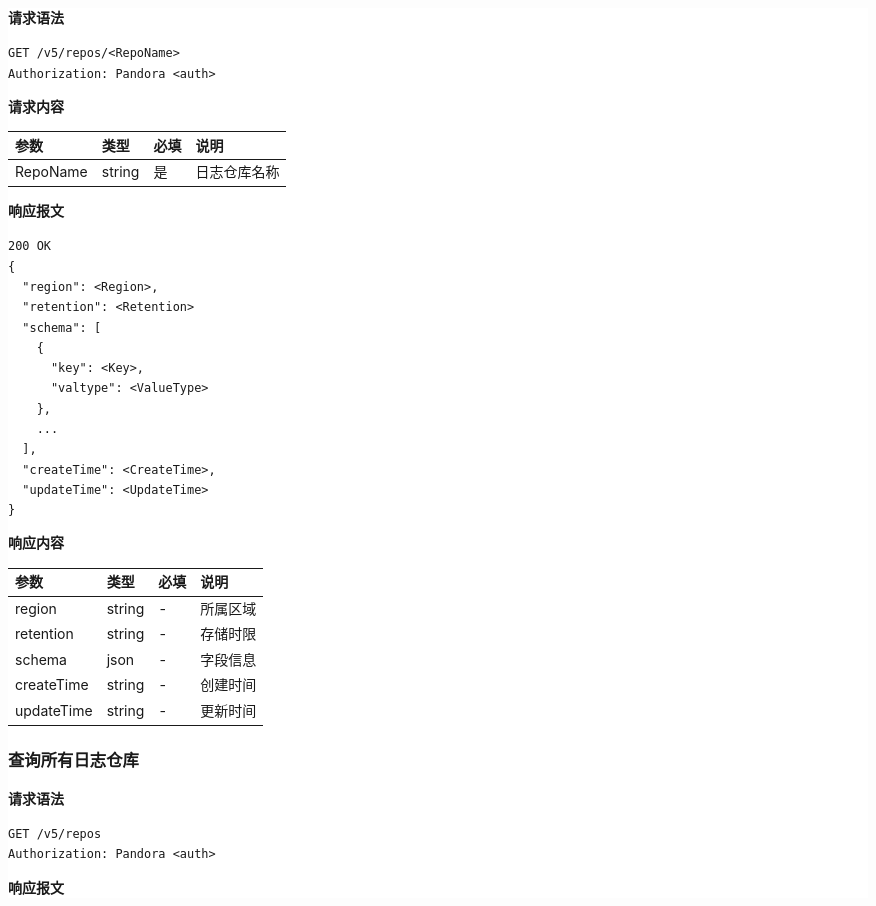 **请求语法**

```
GET /v5/repos/<RepoName>
Authorization: Pandora <auth>
```

**请求内容**

|参数|类型|必填|说明|
|:---|:---|:---|:---|
|RepoName|string|是|日志仓库名称|

**响应报文**

```
200 OK
{
  "region": <Region>,
  "retention": <Retention>
  "schema": [
    {
      "key": <Key>,
      "valtype": <ValueType>
    },
    ...
  ],
  "createTime": <CreateTime>,
  "updateTime": <UpdateTime>
}
```

**响应内容**

|参数|类型|必填|说明|
|:---|:---|:---|:---|
|region|string|-|所属区域|
|retention|string|-|存储时限|
|schema|json|-|字段信息|
|createTime|string|-|创建时间|
|updateTime|string|-|更新时间|

### 查询所有日志仓库

**请求语法**

```
GET /v5/repos
Authorization: Pandora <auth>
```

**响应报文**
